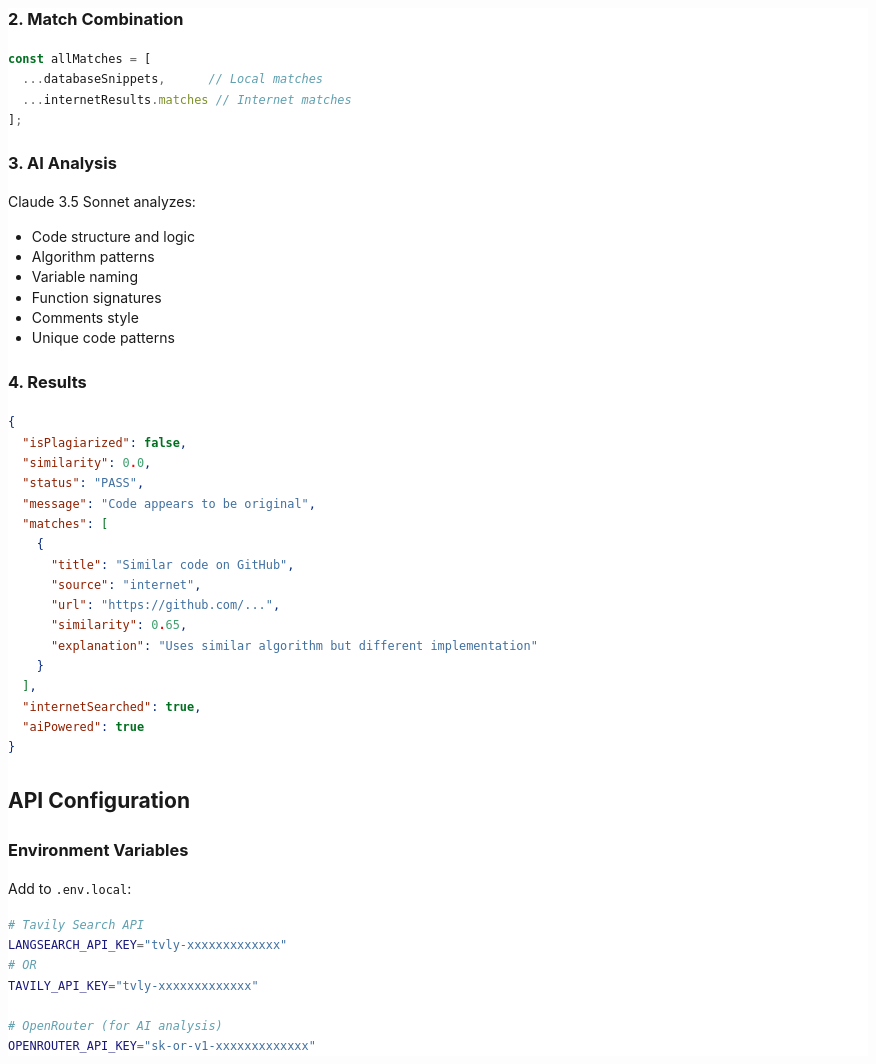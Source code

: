### 2. **Match Combination**
```typescript
const allMatches = [
  ...databaseSnippets,      // Local matches
  ...internetResults.matches // Internet matches
];
```

### 3. **AI Analysis**
Claude 3.5 Sonnet analyzes:
- Code structure and logic
- Algorithm patterns
- Variable naming
- Function signatures
- Comments style
- Unique code patterns

### 4. **Results**
```json
{
  "isPlagiarized": false,
  "similarity": 0.0,
  "status": "PASS",
  "message": "Code appears to be original",
  "matches": [
    {
      "title": "Similar code on GitHub",
      "source": "internet",
      "url": "https://github.com/...",
      "similarity": 0.65,
      "explanation": "Uses similar algorithm but different implementation"
    }
  ],
  "internetSearched": true,
  "aiPowered": true
}
```

## API Configuration

### Environment Variables

Add to `.env.local`:
```bash
# Tavily Search API
LANGSEARCH_API_KEY="tvly-xxxxxxxxxxxxx"
# OR
TAVILY_API_KEY="tvly-xxxxxxxxxxxxx"

# OpenRouter (for AI analysis)
OPENROUTER_API_KEY="sk-or-v1-xxxxxxxxxxxxx"
```
